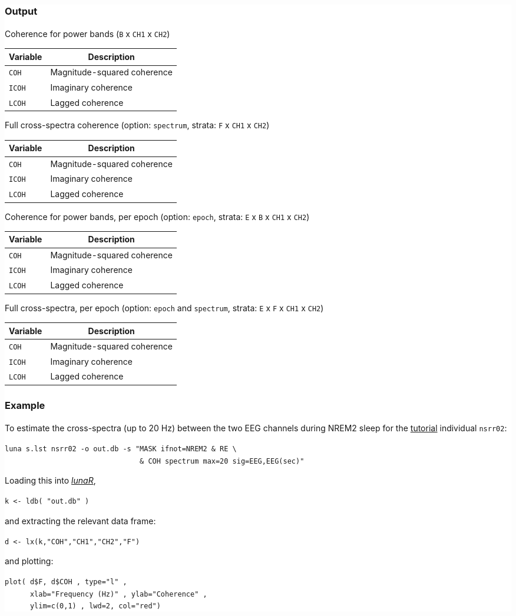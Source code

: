 
<h3>Output</h3>


Coherence for power bands  (`B` x `CH1` x `CH2`)  

| Variable | Description |
| ----- | ---- | 
| `COH` | Magnitude-squared coherence | 
| `ICOH` | Imaginary coherence | 
| `LCOH` | Lagged coherence | 

Full cross-spectra coherence (option: `spectrum`, strata: `F` x `CH1` x `CH2`)  

| Variable | Description |
| ----- | ---- | 
| `COH` | Magnitude-squared coherence | 
| `ICOH` | Imaginary coherence | 
| `LCOH` | Lagged coherence | 

Coherence for power bands, per epoch (option: `epoch`, strata: `E` x `B` x `CH1` x `CH2`)  

| Variable | Description |
| ----- | ---- | 
| `COH` | Magnitude-squared coherence | 
| `ICOH` | Imaginary coherence | 
| `LCOH` | Lagged coherence | 

Full cross-spectra, per epoch (option: `epoch` and `spectrum`, strata: `E` x `F` x `CH1` x `CH2`)  

| Variable | Description |
| ----- | ---- | 
| `COH` | Magnitude-squared coherence | 
| `ICOH` | Imaginary coherence | 
| `LCOH` | Lagged coherence | 


<h3>Example</h3>


To estimate the cross-spectra (up to 20 Hz) between the two EEG channels during NREM2
sleep for the [tutorial](../tut/tut1.md) individual `nsrr02`:

```
luna s.lst nsrr02 -o out.db -s "MASK ifnot=NREM2 & RE \
                                & COH spectrum max=20 sig=EEG,EEG(sec)"
```

Loading this into [_lunaR_](../ext/R/index.md), 

```
k <- ldb( "out.db" ) 
```
and extracting the relevant data frame:
```
d <- lx(k,"COH","CH1","CH2","F")
```
and plotting:
```
plot( d$F, d$COH , type="l" , 
      xlab="Frequency (Hz)" , ylab="Coherence" , 
      ylim=c(0,1) , lwd=2, col="red")
```

